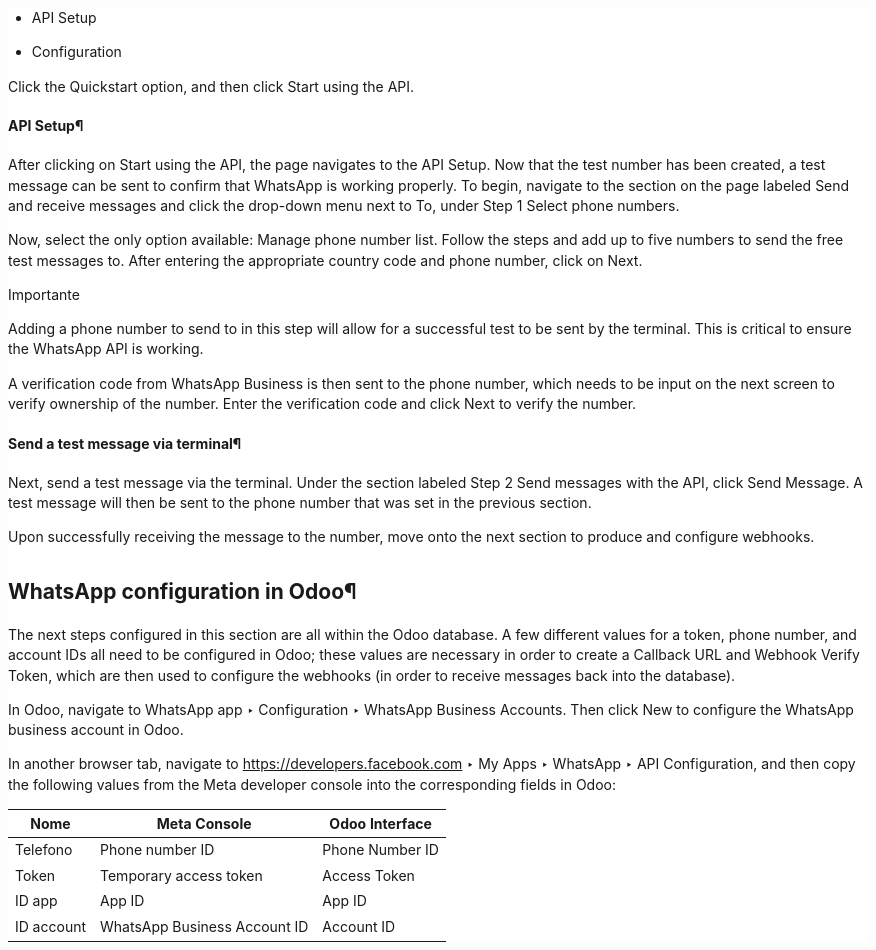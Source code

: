   * API Setup

  * Configuration




Click the Quickstart option, and then click Start using the API.

#### API Setup¶

After clicking on Start using the API, the page navigates to the API Setup. Now that the test number has been created, a test message can be sent to confirm that WhatsApp is working properly. To begin, navigate to the section on the page labeled Send and receive messages and click the drop-down menu next to To, under Step 1 Select phone numbers.

Now, select the only option available: Manage phone number list. Follow the steps and add up to five numbers to send the free test messages to. After entering the appropriate country code and phone number, click on Next.

Importante

Adding a phone number to send to in this step will allow for a successful test to be sent by the terminal. This is critical to ensure the WhatsApp API is working.

A verification code from WhatsApp Business is then sent to the phone number, which needs to be input on the next screen to verify ownership of the number. Enter the verification code and click Next to verify the number.

#### Send a test message via terminal¶

Next, send a test message via the terminal. Under the section labeled Step 2 Send messages with the API, click Send Message. A test message will then be sent to the phone number that was set in the previous section.

Upon successfully receiving the message to the number, move onto the next section to produce and configure webhooks.

## WhatsApp configuration in Odoo¶

The next steps configured in this section are all within the Odoo database. A few different values for a token, phone number, and account IDs all need to be configured in Odoo; these values are necessary in order to create a Callback URL and Webhook Verify Token, which are then used to configure the webhooks (in order to receive messages back into the database).

In Odoo, navigate to WhatsApp app ‣ Configuration ‣ WhatsApp Business Accounts. Then click New to configure the WhatsApp business account in Odoo.

In another browser tab, navigate to https://developers.facebook.com ‣ My Apps ‣ WhatsApp ‣ API Configuration, and then copy the following values from the Meta developer console into the corresponding fields in Odoo:

Nome | Meta Console | Odoo Interface  
---|---|---  
Telefono | Phone number ID | Phone Number ID  
Token | Temporary access token | Access Token  
ID app | App ID | App ID  
ID account | WhatsApp Business Account ID | Account ID  
  
